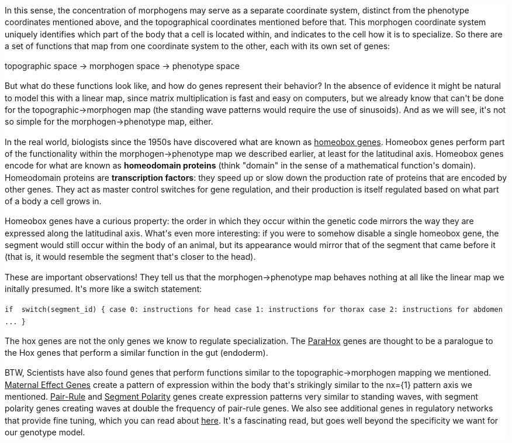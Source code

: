 In this sense, the concentration of morphogens may serve as a separate coordinate system, distinct from the phenotype coordinates mentioned above, and the topographical coordinates mentioned before that. This morphogen coordinate system uniquely identifies which part of the body that a cell is located within, and indicates to the cell how it is to specialize. So there are a set of functions that map from one coordinate system to the other, each with its own set of genes:

topographic space -> morphogen space -> phenotype space

But what do these functions look like, and how do genes represent their behavior? In the absence of evidence it might be natural to model this with a linear map, since matrix multiplication is fast and easy on computers, but we already know that can't be done for the topographic->morphogen map (the standing wave patterns would require the use of sinusoids). And as we will see, it's not so simple for the morphogen->phenotype map, either. 

In the real world, biologists since the 1950s have discovered what are known as [homeobox genes](https://en.wikipedia.org/wiki/Homeobox). Homeobox genes perform part of the functionality within the morphogen->phenotype map we described earlier, at least for the latitudinal axis. Homeobox genes encode for what are known as **homeodomain proteins** (think "domain" in the sense of a mathematical function's domain). Homeodomain proteins are **transcription factors**: they speed up or slow down the production rate of proteins that are encoded by other genes. They act as master control switches for gene regulation, and their production is itself regulated based on what part of a body a cell grows in. 

Homeobox genes have a curious property: the order in which they occur within the genetic code mirrors the way they are expressed along the latitudinal axis. What's even more interesting: if you were to somehow disable a single homeobox gene, the segment would still occur within the body of an animal, but its appearance would mirror that of the segment that came before it (that is, it would resemble the segment that's closer to the head). 

These are important observations! They tell us that the morphogen->phenotype map behaves nothing at all like the linear map we initally presumed. It's more like a switch statement: 

`
if 
switch(segment_id)
{
  case 0: instructions for head
  case 1: instructions for thorax
  case 2: instructions for abdomen
  ...
}
`

The hox genes are not the only genes we know to regulate specialization. The [ParaHox](https://en.wikipedia.org/wiki/ParaHox) genes are thought to be a paralogue to the Hox genes that perform a similar function in the gut (endoderm). 

BTW, Scientists have also found genes that perform functions similar to the topographic->morphogen mapping we mentioned. [Maternal Effect Genes](https://en.wikipedia.org/wiki/Drosophila_embryogenesis#Maternal_effect_genes) create a pattern of expression within the body that's strikingly similar to the nx={1} pattern axis we mentioned. [Pair-Rule](https://en.wikipedia.org/wiki/Pair-rule_gene) and [Segment Polarity](https://en.wikipedia.org/wiki/Segment_polarity_gene) genes create expression patterns very similar to standing waves, with segment polarity genes creating waves at double the frequency of pair-rule genes. We also see additional genes in regulatory networks that provide fine tuning, which you can read about [here](https://en.wikipedia.org/wiki/Drosophila_embryogenesis#Additional_segmentation_genes). It's a fascinating read, but goes well beyond the specificity we want for our genotype model.
